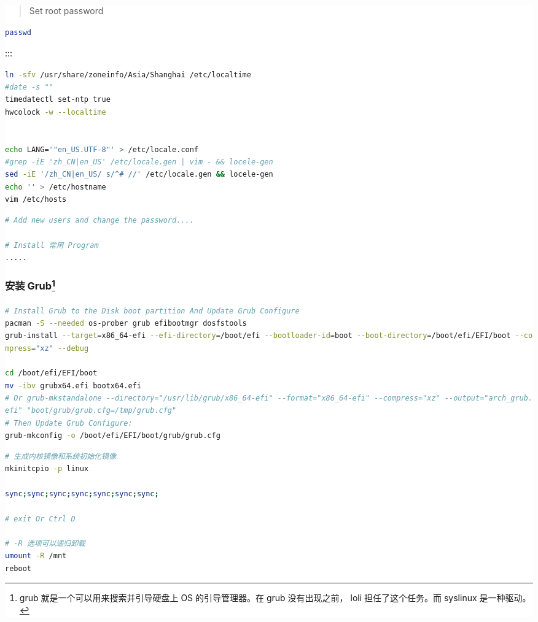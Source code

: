 > Set root password

```Bash
passwd
```

:::

```Bash
ln -sfv /usr/share/zoneinfo/Asia/Shanghai /etc/localtime
#date -s ""
timedatectl set-ntp true
hwcolock -w --localtime


echo LANG='"en_US.UTF-8"' > /etc/locale.conf
#grep -iE 'zh_CN|en_US' /etc/locale.gen | vim - && locele-gen
sed -iE '/zh_CN|en_US/ s/^# //' /etc/locale.gen && locele-gen
echo '' > /etc/hostname
vim /etc/hosts
```

```Bash
# Add new users and change the password....

# Install 常用 Program
.....
```
### 安装 Grub[^grub]

```Bash
# Install Grub to the Disk boot partition And Update Grub Configure
pacman -S --needed os-prober grub efibootmgr dosfstools
grub-install --target=x86_64-efi --efi-directory=/boot/efi --bootloader-id=boot --boot-directory=/boot/efi/EFI/boot --compress="xz" --debug

cd /boot/efi/EFI/boot
mv -ibv grubx64.efi bootx64.efi 
# Or grub-mkstandalone --directory="/usr/lib/grub/x86_64-efi" --format="x86_64-efi" --compress="xz" --output="arch_grub.efi" "boot/grub/grub.cfg=/tmp/grub.cfg"
# Then Update Grub Configure:
grub-mkconfig -o /boot/efi/EFI/boot/grub/grub.cfg
```

```Bash
# 生成内核镜像和系统初始化镜像
mkinitcpio -p linux

sync;sync;sync;sync;sync;sync;sync;

# exit Or Ctrl D 

# -R 选项可以递归卸载
umount -R /mnt
reboot
```


[^install]: **你必须已经准备好了引导盘[^boot]，可以是可启动的 U 盘，光盘，甚至如果你有系统镜像并且系统上已经安装了某一个 Linux 发行使用 GRUB2 引导，你还可以直接使用 GRUB2 引导。同时，你还可以选择从网络引导。使用 zfs 文件系统的可以阅读[在启用 ZSTD 压缩的 ZFS 根分区上安装 ArchLinux 并配置 Windows 双启动](https://blog.csdn.net/pinghigh/article/details/128336149?spm=1001.2101.3001.6650.2&utm_medium=distribute.pc_relevant.none-task-blog-2%7Edefault%7EAD_ESQUERY%7Eyljh-2-128336149-blog-114218992.pc_relevant_landingrelevant&depth_1-utm_source=distribute.pc_relevant.none-task-blog-2%7Edefault%7EAD_ESQUERY%7Eyljh-2-128336149-blog-114218992.pc_relevant_landingrelevant&utm_relevant_index=5)**
[nm]: https://wiki.archlinux.org/index.php/NetworkManager_(%E7%AE%80%E4%BD%93%E4%B8%AD%E6%96%87)
[network]: https://wiki.archlinux.org/index.php/Network_configuration_(%E7%AE%80%E4%BD%93%E4%B8%AD%E6%96%87)#.E5.90.AF.E7.94.A8.E5.92.8C.E7.A6.81.E7.94.A8.E7.BD.91.E7.BB.9C.E6.8E.A5.E5.8F.A3
[wireless]: https://wiki.archlinux.org/index.php/Wireless_network_configuration_(%E7%AE%80%E4%BD%93%E4%B8%AD%E6%96%87)
[fstab]: https://wiki.archlinux.org/index.php/Fstab_(%E7%AE%80%E4%BD%93%E4%B8%AD%E6%96%87)
[guide]: https://wiki.archlinux.org/index.php/Installation_guide_(%E7%AE%80%E4%BD%93%E4%B8%AD%E6%96%87)
[base_install]: https://wiki.archlinux.org/index.php/Arch_based_distributions_(active)_(%E7%AE%80%E4%BD%93%E4%B8%AD%E6%96%87)
[arch_localization]: https://wiki.archlinux.org/index.php/Arch_Linux_Localization_(%E7%AE%80%E4%BD%93%E4%B8%AD%E6%96%87)
[general_recom]: https://wiki.archlinux.org/index.php/General_recommendations_(%E7%AE%80%E4%BD%93%E4%B8%AD%E6%96%87)
[fonts]: https://wiki.archlinux.org/index.php/Fonts_(%E7%AE%80%E4%BD%93%E4%B8%AD%E6%96%87)
[fonts_conf]: https://wiki.archlinux.org/index.php/Font_configuration_(%E7%AE%80%E4%BD%93%E4%B8%AD%E6%96%87)
[pm]: https://wiki.archlinux.org/index.php/Power_management_(%E7%AE%80%E4%BD%93%E4%B8%AD%E6%96%87)
[ur]: https://wiki.archlinux.org/index.php/Unofficial_user_repositories_(%E7%AE%80%E4%BD%93%E4%B8%AD%E6%96%87)#archlinuxcn
[cpu_freq]: https://wiki.archlinux.org/index.php/CPU_frequency_scaling_(%E7%AE%80%E4%BD%93%E4%B8%AD%E6%96%87)
[daemons]: https://wiki.archlinux.org/index.php/Daemons_List_(%E7%AE%80%E4%BD%93%E4%B8%AD%E6%96%87)
[dpms]: https://wiki.archlinux.org/index.php/Display_Power_Management_Signaling_(%E7%AE%80%E4%BD%93%E4%B8%AD%E6%96%87)
[laptop]: https://wiki.archlinux.org/index.php/Laptop_Mode_Tools_(%E7%AE%80%E4%BD%93%E4%B8%AD%E6%96%87)
[pm-utils]: https://wiki.archlinux.org/index.php/Pm-utils_(%E7%AE%80%E4%BD%93%E4%B8%AD%E6%96%87)
[kernel]: https://wiki.archlinux.org/index.php/Kernel_parameters_(%E7%AE%80%E4%BD%93%E4%B8%AD%E6%96%87)
[boot_process]: https://wiki.archlinux.org/index.php/Arch_boot_process_(%E7%AE%80%E4%BD%93%E4%B8%AD%E6%96%87)
[kernel_module]: https://wiki.archlinux.org/index.php/Kernel_module#Blacklisting
[^option]: 据称，只要 Bash 的版本合适，这些虚拟文件系统甚至可以不必配置。
[chroot]: https://wiki.archlinux.org/index.php/Change_root_(%E7%AE%80%E4%BD%93%E4%B8%AD%E6%96%87)
[list_package]: https://wiki.archlinux.org/index.php/List_of_applications_(%E7%AE%80%E4%BD%93%E4%B8%AD%E6%96%87)#.E6.88.AA.E5.8F.96.E5.B1.8F.E5.B9.95
[^uefi]: 你可以在 [UEFI WIKI] 获得关于 UEFI 和 BIOS 的详细解释。如果你不打算使用 UEFI，那么以下的磁盘分区方案和 grub 安装引导方式将不适合您的计算机，你可能需要再次查看 Arch Linux wiki. boot目录下用于安装系统内核和初始化文件系统，这个目录名称最好不要随意更改,为了不将引导和内核混在一起，`/boot/efi`。
[^secure_boot]: 一般而言，安装 Linux 并不困难，不过安全引导（secure boot）和快速启动（quick boot）都会使 UEFI 跳过 Linux 的引导。安全引导[^secureboot]并非不可引导 Linux（实际上，经过特殊处理过的 efi 也可引导操作系统。不过，使用 secure boot 引导的 Windows 没法在系统启动时加载一些需要使用注册表加载的自启程序），你只要在 UEFI 设置中添加自己信任的 efi 引导文件后适当的调整一下引导顺序即可，然后就无需理会 Windows Boot Manager（是的，完全无需理会！也不用去管 Windows 的 bcdedit 了。我甚至还在 EFI 目录下改掉了 Microsoft 这个名字，只因不想 UEFI 发现 Windows 自带的 Windows Boot Manager 并尝试加载它）。当然，这有可能需要更新 BIOS。如果你更新了 BIOS 还是没能发现添加 efi 的选项，并且无所谓那个病毒的恐吓，我建议还是禁用掉 secure boot 吧。
[^boot]: 制作启动盘的方式是多样的。在 Linux 上，你可以直接使用 dd 或者 cat。 在 Windows 上，可以试下 rufus（旧版软碟通并不支持UEFI方式启动）。不过你要是希望被用作启动盘后的 U 盘还可以作为普通的磁盘读写，可以试下转换 U 盘分区表到 GPT（哦，对了，转换分区表并不需要对U盘重新格式化），在 Windows 平台，无损转换分区表的软件有很多。转换 U 盘分区表为 GPT 之后（这种方式同样支持 windows 8），并创建一个 fat32 的首分区（为了可以用来安装 Windows 8.1，我分给了它足足 4 个多 G 的空间。至于为什么还要弄其它分区，那是因为 Fat32 限制了单个文件的大小超过 4G）。然后挂载 U 盘首分区和 Arch Linux iso 并复制ISO镜像中的所有目录和文件到刚才创建好的 fat32 分区根目录下(最好备份U盘文件，也可以将之前文件和目录集中放到一个临时目录下，为了避免与系统文件和目录出现混淆，另外，重设卷标)，当然，这只适合 UEFI GPT 硬盘的的启动以及引导方式。
[^start]: **截至 2020 年更新，Arch Linux 恢复了自动化脚本安装引导程序。参考：[用 archinstall 自动化脚本安装 Arch Linux](https://linux.cn/article-14444-1.html)。我们假定你已经准备好了启动盘和规划好了系统分区，后期版本的Arch系统并没有提供安装框架(伪图形界面的安装引导程序)；所以，在这里，所有安装任务都需要使用命令（会有一份详细指南）完成。Live系统默认采用的shell是zsh,并且提供了bash，/root 目录下的 install.log 简要的叙述了安装步骤。 如果一切顺利，将会出现Arch的引导菜单(如果使用自定义的制作启动盘的方式，并且没有将U盘卷标设为镜像文件挂载之后的卷标，则务必编辑引导菜单中的label的值部分（或者，可以不用 label 而是直接用设备名或者是 UUID 什么的）,在这里，默认值为系统名称和发行时间。lable值应该和 U 盘卷标一样)，然后回车引导系统；如果顺利，系统将会初始化多个虚拟控制台，并且在第一个控制台tty1出现一个命令提示符并以 root 用户自动登录，否则会卡在挂载文件系统这一项系统任务上。**
[^wifi_menu]: 有时候，对于使用 wpa+ 加密的无线网络，我更愿意使用 wpa_supplicant 和 dhcpcd，因为 wifi_menu 不认识中文的 ESSID 。
[^swap]: 我们非常建议你启用一个交换分区（即使你的计算机拥有足够多的内存而又不打算休眠系统，那么设置交换空间这种做法看上去好像很鸡肋），不过 Linux 用作开发，在编译某些大型软件时，交换分区还是很有用的。不必太大，当然，如果内存不是很富足，不应该尝试使用交换分区来代替物理内存，那是没有用的。
[^efi]: **如果你打算用其它系统的 grub 来引导，那就可以不用安装和挂载 EFI～**
[^boot_efi]: 没有 EFI 分区而又打算使用 UEFI 启动，创建 EFI 系统分区：`mkfs.vfat -F32 -s1 -n ESP /dev/sda1`
[^secureboot]: 有资料显示这是为了阻止某种病毒。UEFI 默认引导管理器的 efi 文件存放的位置和名称总是固定的（`EFI/boot/bootx64.efi`，这是 64 位的），除非使用另外的方式。据说这是为了解决 MBR 的弊端。每一个组织都希望用自己的引导管理器来引导其它的操作系统，因此，如果是在安装 Windows 之前安装的 Linux，就算是安装了其它的引导管理器，如果没有进行配置，依旧不能进入 Linux。Windows Boot Manager 会将原来的引导管理器覆盖掉（是的，覆盖掉，并且还不会去搜索硬盘上的其它非 Win 系统。一旦出现这种事情，那就不得不重新安装可以发现硬盘上所有 OS 的引导管理器，我们称之为`引导修复`）。
[^grub]: grub 就是一个可以用来搜索并引导硬盘上 OS 的引导管理器。在 grub 没有出现之前， loli 担任了这个任务。而 syslinux 是一种驱动。